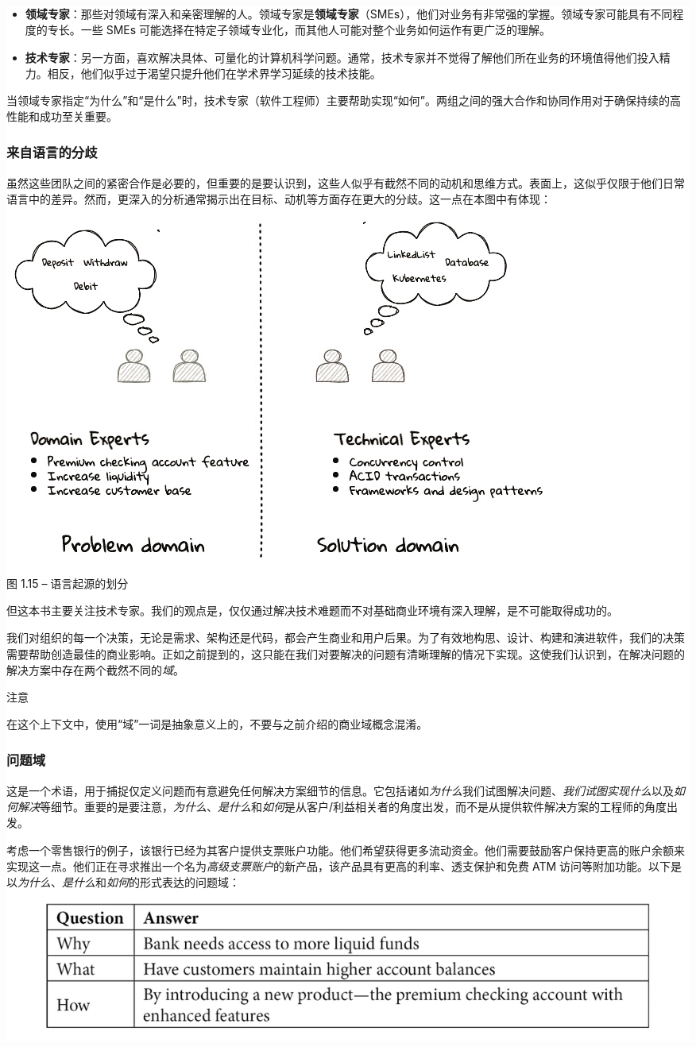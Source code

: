 +   **领域专家**：那些对领域有深入和亲密理解的人。领域专家是**领域专家**（SMEs），他们对业务有非常强的掌握。领域专家可能具有不同程度的专长。一些 SMEs 可能选择在特定子领域专业化，而其他人可能对整个业务如何运作有更广泛的理解。

+   **技术专家**：另一方面，喜欢解决具体、可量化的计算机科学问题。通常，技术专家并不觉得了解他们所在业务的环境值得他们投入精力。相反，他们似乎过于渴望只提升他们在学术界学习延续的技术技能。

当领域专家指定“为什么”和“是什么”时，技术专家（软件工程师）主要帮助实现“如何”。两组之间的强大合作和协同作用对于确保持续的高性能和成功至关重要。

### 来自语言的分歧

虽然这些团队之间的紧密合作是必要的，但重要的是要认识到，这些人似乎有截然不同的动机和思维方式。表面上，这似乎仅限于他们日常语言中的差异。然而，更深入的分析通常揭示出在目标、动机等方面存在更大的分歧。这一点在本图中有体现：

![图 1.15 – 语言起源的划分](img/B16716_Figure_1.15.jpg)

图 1.15 – 语言起源的划分

但这本书主要关注技术专家。我们的观点是，仅仅通过解决技术难题而不对基础商业环境有深入理解，是不可能取得成功的。

我们对组织的每一个决策，无论是需求、架构还是代码，都会产生商业和用户后果。为了有效地构思、设计、构建和演进软件，我们的决策需要帮助创造最佳的商业影响。正如之前提到的，这只能在我们对要解决的问题有清晰理解的情况下实现。这使我们认识到，在解决问题的解决方案中存在两个截然不同的*域*。

注意

在这个上下文中，使用“域”一词是抽象意义上的，不要与之前介绍的商业域概念混淆。

### 问题域

这是一个术语，用于捕捉仅定义问题而有意避免任何解决方案细节的信息。它包括诸如*为什么*我们试图解决问题、*我们试图实现什么*以及*如何解决*等细节。重要的是要注意，*为什么*、*是什么*和*如何*是从客户/利益相关者的角度出发，而不是从提供软件解决方案的工程师的角度出发。

考虑一个零售银行的例子，该银行已经为其客户提供支票账户功能。他们希望获得更多流动资金。他们需要鼓励客户保持更高的账户余额来实现这一点。他们正在寻求推出一个名为*高级支票账户*的新产品，该产品具有更高的利率、透支保护和免费 ATM 访问等附加功能。以下是以*为什么*、*是什么*和*如何*的形式表达的问题域：

![表 1.2 – 问题域：为什么、是什么以及如何](img/B16716_01_Table_02.jpg)
